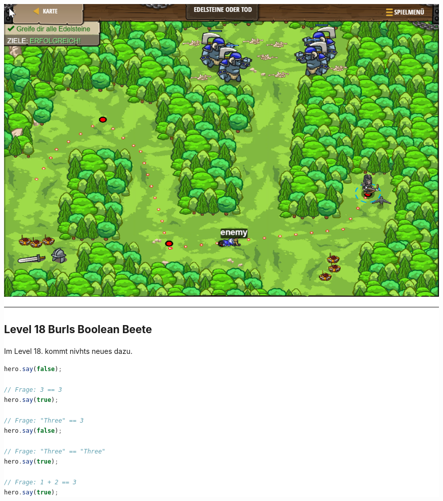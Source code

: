 ![](3level_17.png)

---

## Level 18 Burls Boolean Beete

Im Level 18. kommt nivhts neues dazu.

```js
hero.say(false);

// Frage: 3 == 3
hero.say(true);

// Frage: "Three" == 3
hero.say(false);

// Frage: "Three" == "Three"
hero.say(true);

// Frage: 1 + 2 == 3
hero.say(true);
```